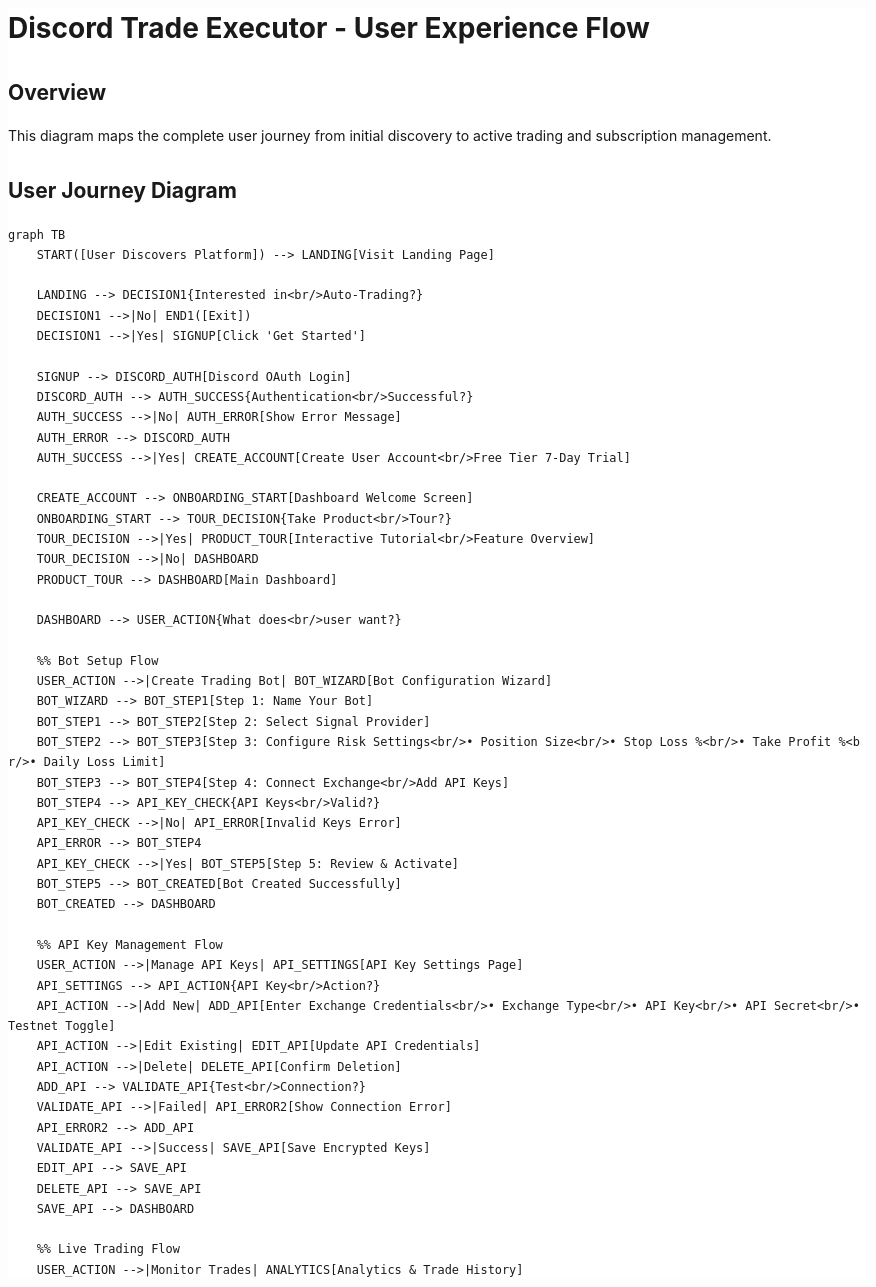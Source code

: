 # Discord Trade Executor - User Experience Flow

## Overview
This diagram maps the complete user journey from initial discovery to active trading and subscription management.

## User Journey Diagram

```mermaid
graph TB
    START([User Discovers Platform]) --> LANDING[Visit Landing Page]

    LANDING --> DECISION1{Interested in<br/>Auto-Trading?}
    DECISION1 -->|No| END1([Exit])
    DECISION1 -->|Yes| SIGNUP[Click 'Get Started']

    SIGNUP --> DISCORD_AUTH[Discord OAuth Login]
    DISCORD_AUTH --> AUTH_SUCCESS{Authentication<br/>Successful?}
    AUTH_SUCCESS -->|No| AUTH_ERROR[Show Error Message]
    AUTH_ERROR --> DISCORD_AUTH
    AUTH_SUCCESS -->|Yes| CREATE_ACCOUNT[Create User Account<br/>Free Tier 7-Day Trial]

    CREATE_ACCOUNT --> ONBOARDING_START[Dashboard Welcome Screen]
    ONBOARDING_START --> TOUR_DECISION{Take Product<br/>Tour?}
    TOUR_DECISION -->|Yes| PRODUCT_TOUR[Interactive Tutorial<br/>Feature Overview]
    TOUR_DECISION -->|No| DASHBOARD
    PRODUCT_TOUR --> DASHBOARD[Main Dashboard]

    DASHBOARD --> USER_ACTION{What does<br/>user want?}

    %% Bot Setup Flow
    USER_ACTION -->|Create Trading Bot| BOT_WIZARD[Bot Configuration Wizard]
    BOT_WIZARD --> BOT_STEP1[Step 1: Name Your Bot]
    BOT_STEP1 --> BOT_STEP2[Step 2: Select Signal Provider]
    BOT_STEP2 --> BOT_STEP3[Step 3: Configure Risk Settings<br/>• Position Size<br/>• Stop Loss %<br/>• Take Profit %<br/>• Daily Loss Limit]
    BOT_STEP3 --> BOT_STEP4[Step 4: Connect Exchange<br/>Add API Keys]
    BOT_STEP4 --> API_KEY_CHECK{API Keys<br/>Valid?}
    API_KEY_CHECK -->|No| API_ERROR[Invalid Keys Error]
    API_ERROR --> BOT_STEP4
    API_KEY_CHECK -->|Yes| BOT_STEP5[Step 5: Review & Activate]
    BOT_STEP5 --> BOT_CREATED[Bot Created Successfully]
    BOT_CREATED --> DASHBOARD

    %% API Key Management Flow
    USER_ACTION -->|Manage API Keys| API_SETTINGS[API Key Settings Page]
    API_SETTINGS --> API_ACTION{API Key<br/>Action?}
    API_ACTION -->|Add New| ADD_API[Enter Exchange Credentials<br/>• Exchange Type<br/>• API Key<br/>• API Secret<br/>• Testnet Toggle]
    API_ACTION -->|Edit Existing| EDIT_API[Update API Credentials]
    API_ACTION -->|Delete| DELETE_API[Confirm Deletion]
    ADD_API --> VALIDATE_API{Test<br/>Connection?}
    VALIDATE_API -->|Failed| API_ERROR2[Show Connection Error]
    API_ERROR2 --> ADD_API
    VALIDATE_API -->|Success| SAVE_API[Save Encrypted Keys]
    EDIT_API --> SAVE_API
    DELETE_API --> SAVE_API
    SAVE_API --> DASHBOARD

    %% Live Trading Flow
    USER_ACTION -->|Monitor Trades| ANALYTICS[Analytics & Trade History]
```